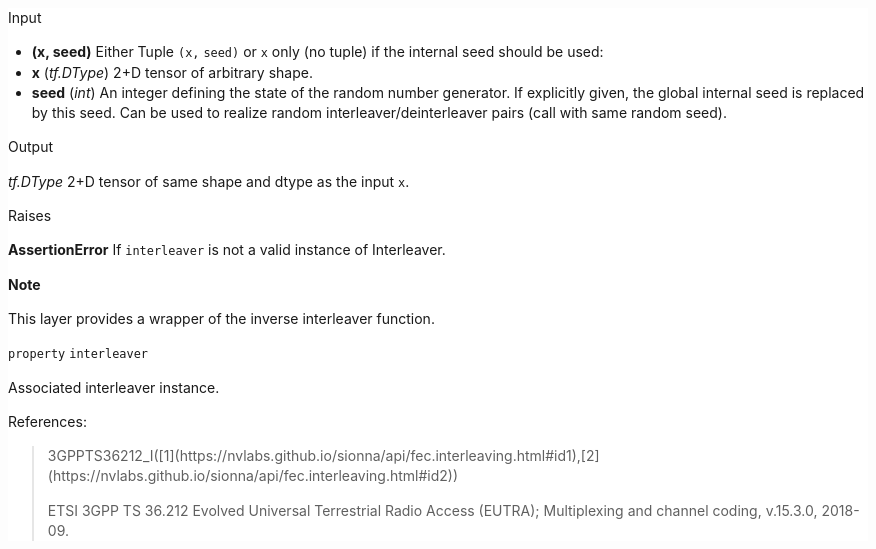 
Input

- **(x, seed)**  Either Tuple `(x,` `seed)` or `x` only (no tuple) if the internal
seed should be used:
- **x** (*tf.DType*)  2+D tensor of arbitrary shape.
- **seed** (*int*)  An integer defining the state of the random number
generator. If explicitly given, the global internal seed is
replaced by this seed. Can be used to realize random
interleaver/deinterleaver pairs (call with same random seed).


Output

*tf.DType*  2+D tensor of same shape and dtype as the input `x`.

Raises

**AssertionError**  If `interleaver` is not a valid instance of Interleaver.


**Note**

This layer provides a wrapper of the inverse interleaver function.

`property` `interleaver`

Associated interleaver instance.


References:
<blockquote>
<div>
3GPPTS36212_I([1](https://nvlabs.github.io/sionna/api/fec.interleaving.html#id1),[2](https://nvlabs.github.io/sionna/api/fec.interleaving.html#id2))

ETSI 3GPP TS 36.212 Evolved Universal Terrestrial
Radio Access (EUTRA); Multiplexing and channel coding, v.15.3.0, 2018-09.


</blockquote></blockquote>